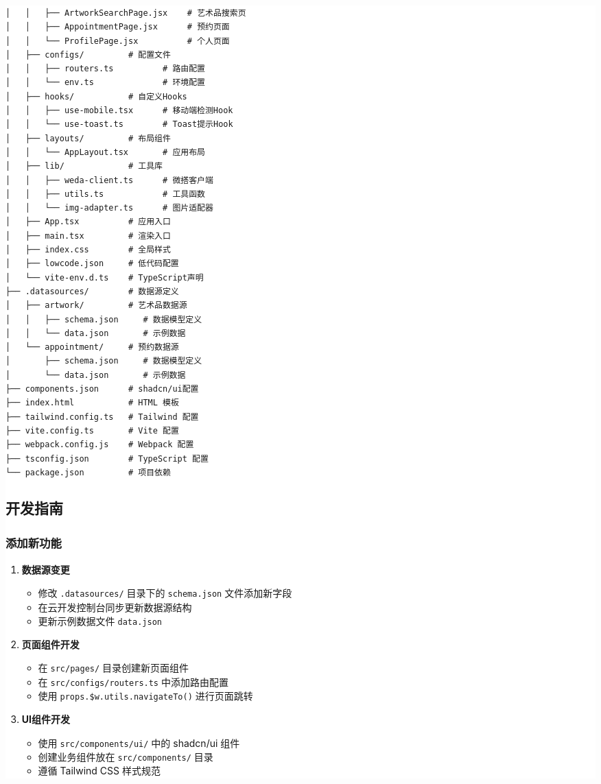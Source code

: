 ```
│   │   ├── ArtworkSearchPage.jsx    # 艺术品搜索页
│   │   ├── AppointmentPage.jsx      # 预约页面
│   │   └── ProfilePage.jsx          # 个人页面
│   ├── configs/         # 配置文件
│   │   ├── routers.ts          # 路由配置
│   │   └── env.ts              # 环境配置
│   ├── hooks/           # 自定义Hooks
│   │   ├── use-mobile.tsx      # 移动端检测Hook
│   │   └── use-toast.ts        # Toast提示Hook
│   ├── layouts/         # 布局组件
│   │   └── AppLayout.tsx       # 应用布局
│   ├── lib/             # 工具库
│   │   ├── weda-client.ts      # 微搭客户端
│   │   ├── utils.ts            # 工具函数
│   │   └── img-adapter.ts      # 图片适配器
│   ├── App.tsx          # 应用入口
│   ├── main.tsx         # 渲染入口
│   ├── index.css        # 全局样式
│   ├── lowcode.json     # 低代码配置
│   └── vite-env.d.ts    # TypeScript声明
├── .datasources/        # 数据源定义
│   ├── artwork/         # 艺术品数据源
│   │   ├── schema.json     # 数据模型定义
│   │   └── data.json       # 示例数据
│   └── appointment/     # 预约数据源
│       ├── schema.json     # 数据模型定义
│       └── data.json       # 示例数据
├── components.json      # shadcn/ui配置
├── index.html           # HTML 模板
├── tailwind.config.ts   # Tailwind 配置
├── vite.config.ts       # Vite 配置
├── webpack.config.js    # Webpack 配置
├── tsconfig.json        # TypeScript 配置
└── package.json         # 项目依赖
```

## 开发指南

### 添加新功能

1. **数据源变更**
   - 修改 `.datasources/` 目录下的 `schema.json` 文件添加新字段
   - 在云开发控制台同步更新数据源结构
   - 更新示例数据文件 `data.json`

2. **页面组件开发**
   - 在 `src/pages/` 目录创建新页面组件
   - 在 `src/configs/routers.ts` 中添加路由配置
   - 使用 `props.$w.utils.navigateTo()` 进行页面跳转

3. **UI组件开发**
   - 使用 `src/components/ui/` 中的 shadcn/ui 组件
   - 创建业务组件放在 `src/components/` 目录
   - 遵循 Tailwind CSS 样式规范
